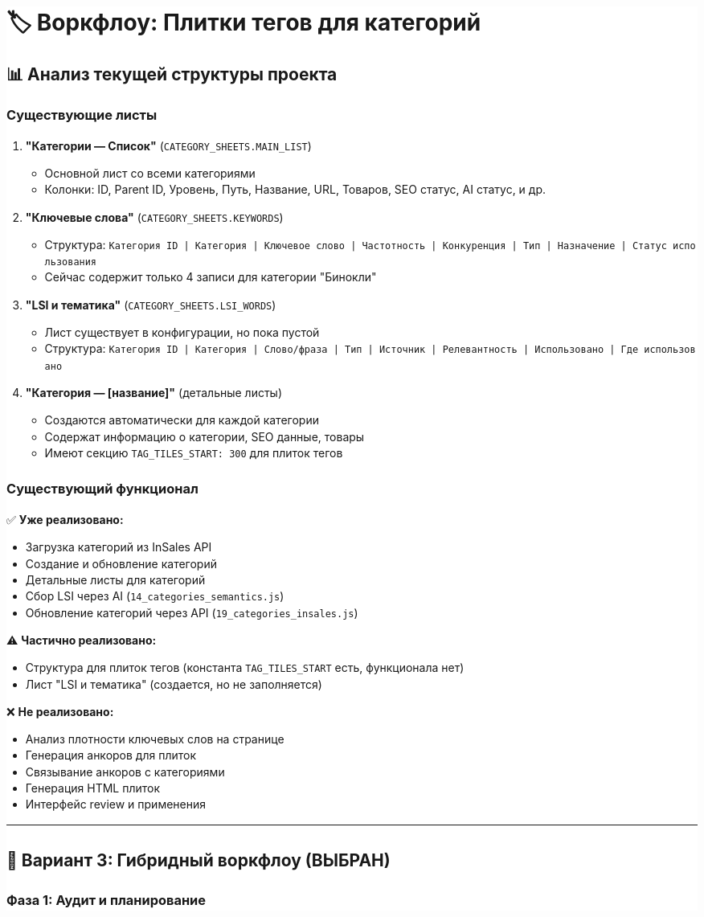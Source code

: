 # 🏷️ Воркфлоу: Плитки тегов для категорий

## 📊 Анализ текущей структуры проекта

### Существующие листы

1. **"Категории — Список"** (`CATEGORY_SHEETS.MAIN_LIST`)
   - Основной лист со всеми категориями
   - Колонки: ID, Parent ID, Уровень, Путь, Название, URL, Товаров, SEO статус, AI статус, и др.

2. **"Ключевые слова"** (`CATEGORY_SHEETS.KEYWORDS`)
   - Структура: `Категория ID | Категория | Ключевое слово | Частотность | Конкуренция | Тип | Назначение | Статус использования`
   - Сейчас содержит только 4 записи для категории "Бинокли"

3. **"LSI и тематика"** (`CATEGORY_SHEETS.LSI_WORDS`)
   - Лист существует в конфигурации, но пока пустой
   - Структура: `Категория ID | Категория | Слово/фраза | Тип | Источник | Релевантность | Использовано | Где использовано`

4. **"Категория — [название]"** (детальные листы)
   - Создаются автоматически для каждой категории
   - Содержат информацию о категории, SEO данные, товары
   - Имеют секцию `TAG_TILES_START: 300` для плиток тегов

### Существующий функционал

✅ **Уже реализовано:**
- Загрузка категорий из InSales API
- Создание и обновление категорий
- Детальные листы для категорий
- Сбор LSI через AI (`14_categories_semantics.js`)
- Обновление категорий через API (`19_categories_insales.js`)

⚠️ **Частично реализовано:**
- Структура для плиток тегов (константа `TAG_TILES_START` есть, функционала нет)
- Лист "LSI и тематика" (создается, но не заполняется)

❌ **Не реализовано:**
- Анализ плотности ключевых слов на странице
- Генерация анкоров для плиток
- Связывание анкоров с категориями
- Генерация HTML плиток
- Интерфейс review и применения

---

## 🎯 Вариант 3: Гибридный воркфлоу (ВЫБРАН)

### Фаза 1: Аудит и планирование
